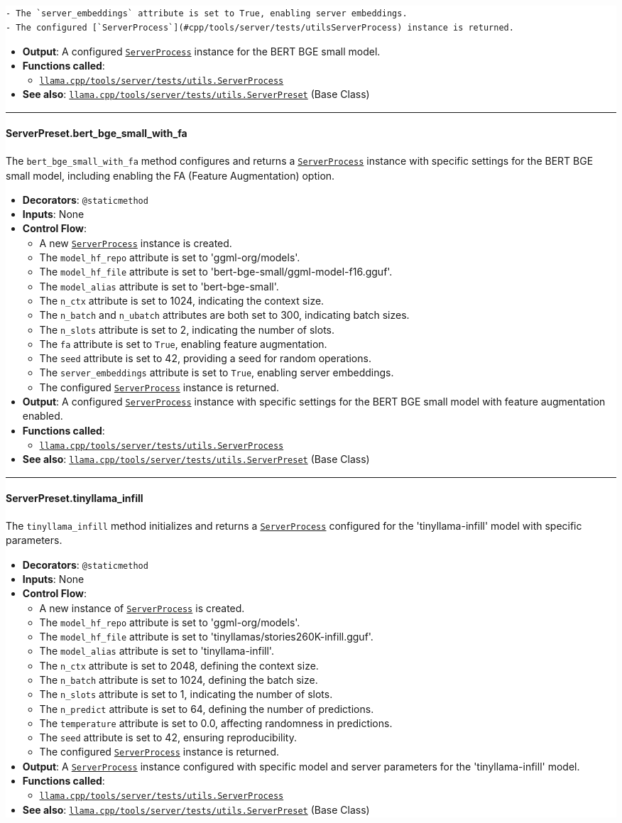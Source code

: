     - The `server_embeddings` attribute is set to True, enabling server embeddings.
    - The configured [`ServerProcess`](#cpp/tools/server/tests/utilsServerProcess) instance is returned.
- **Output**: A configured [`ServerProcess`](#cpp/tools/server/tests/utilsServerProcess) instance for the BERT BGE small model.
- **Functions called**:
    - [`llama.cpp/tools/server/tests/utils.ServerProcess`](#cpp/tools/server/tests/utilsServerProcess)
- **See also**: [`llama.cpp/tools/server/tests/utils.ServerPreset`](#cpp/tools/server/tests/utilsServerPreset)  (Base Class)


---
#### ServerPreset\.bert\_bge\_small\_with\_fa
The `bert_bge_small_with_fa` method configures and returns a [`ServerProcess`](#cpp/tools/server/tests/utilsServerProcess) instance with specific settings for the BERT BGE small model, including enabling the FA (Feature Augmentation) option.
- **Decorators**: `@staticmethod`
- **Inputs**: None
- **Control Flow**:
    - A new [`ServerProcess`](#cpp/tools/server/tests/utilsServerProcess) instance is created.
    - The `model_hf_repo` attribute is set to 'ggml-org/models'.
    - The `model_hf_file` attribute is set to 'bert-bge-small/ggml-model-f16.gguf'.
    - The `model_alias` attribute is set to 'bert-bge-small'.
    - The `n_ctx` attribute is set to 1024, indicating the context size.
    - The `n_batch` and `n_ubatch` attributes are both set to 300, indicating batch sizes.
    - The `n_slots` attribute is set to 2, indicating the number of slots.
    - The `fa` attribute is set to `True`, enabling feature augmentation.
    - The `seed` attribute is set to 42, providing a seed for random operations.
    - The `server_embeddings` attribute is set to `True`, enabling server embeddings.
    - The configured [`ServerProcess`](#cpp/tools/server/tests/utilsServerProcess) instance is returned.
- **Output**: A configured [`ServerProcess`](#cpp/tools/server/tests/utilsServerProcess) instance with specific settings for the BERT BGE small model with feature augmentation enabled.
- **Functions called**:
    - [`llama.cpp/tools/server/tests/utils.ServerProcess`](#cpp/tools/server/tests/utilsServerProcess)
- **See also**: [`llama.cpp/tools/server/tests/utils.ServerPreset`](#cpp/tools/server/tests/utilsServerPreset)  (Base Class)


---
#### ServerPreset\.tinyllama\_infill
The `tinyllama_infill` method initializes and returns a [`ServerProcess`](#cpp/tools/server/tests/utilsServerProcess) configured for the 'tinyllama-infill' model with specific parameters.
- **Decorators**: `@staticmethod`
- **Inputs**: None
- **Control Flow**:
    - A new instance of [`ServerProcess`](#cpp/tools/server/tests/utilsServerProcess) is created.
    - The `model_hf_repo` attribute is set to 'ggml-org/models'.
    - The `model_hf_file` attribute is set to 'tinyllamas/stories260K-infill.gguf'.
    - The `model_alias` attribute is set to 'tinyllama-infill'.
    - The `n_ctx` attribute is set to 2048, defining the context size.
    - The `n_batch` attribute is set to 1024, defining the batch size.
    - The `n_slots` attribute is set to 1, indicating the number of slots.
    - The `n_predict` attribute is set to 64, defining the number of predictions.
    - The `temperature` attribute is set to 0.0, affecting randomness in predictions.
    - The `seed` attribute is set to 42, ensuring reproducibility.
    - The configured [`ServerProcess`](#cpp/tools/server/tests/utilsServerProcess) instance is returned.
- **Output**: A [`ServerProcess`](#cpp/tools/server/tests/utilsServerProcess) instance configured with specific model and server parameters for the 'tinyllama-infill' model.
- **Functions called**:
    - [`llama.cpp/tools/server/tests/utils.ServerProcess`](#cpp/tools/server/tests/utilsServerProcess)
- **See also**: [`llama.cpp/tools/server/tests/utils.ServerPreset`](#cpp/tools/server/tests/utilsServerPreset)  (Base Class)
